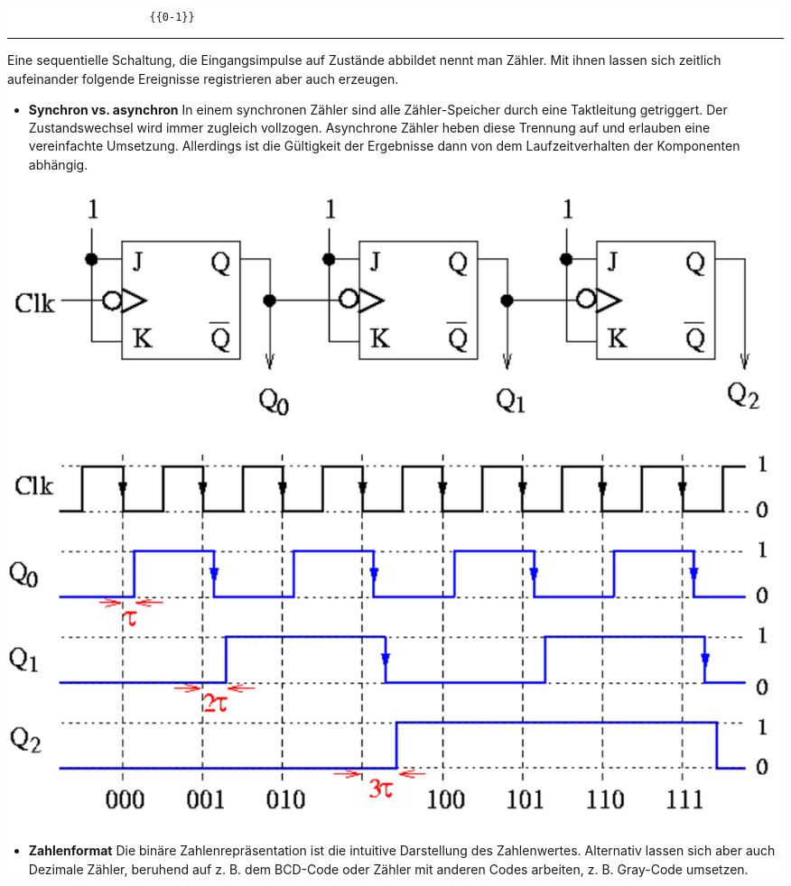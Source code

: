                           {{0-1}}
********************************************************************************

Eine sequentielle Schaltung, die Eingangsimpulse auf Zustände abbildet nennt man Zähler. Mit ihnen lassen sich zeitlich aufeinander folgende Ereignisse registrieren aber auch erzeugen.

+ **Synchron vs. asynchron** In einem synchronen Zähler sind alle Zähler-Speicher durch eine Taktleitung getriggert. Der Zustandswechsel wird immer zugleich vollzogen. Asynchrone Zähler heben diese Trennung auf und erlauben eine vereinfachte Umsetzung. Allerdings ist die Gültigkeit der Ergebnisse dann von dem Laufzeitverhalten der Komponenten abhängig.

![Bild](./images/05_FlipFlops/AsynchronerBinaerZaehler.png)

![Bild](./images/05_FlipFlops/AsynchronerBinaerZaehlerTiming.png)

+ **Zahlenformat** Die binäre Zahlenrepräsentation ist die intuitive Darstellung des Zahlenwertes. Alternativ lassen sich aber auch Dezimale Zähler, beruhend auf z. B. dem BCD-Code oder Zähler mit anderen Codes arbeiten, z. B. Gray-Code umsetzen.
